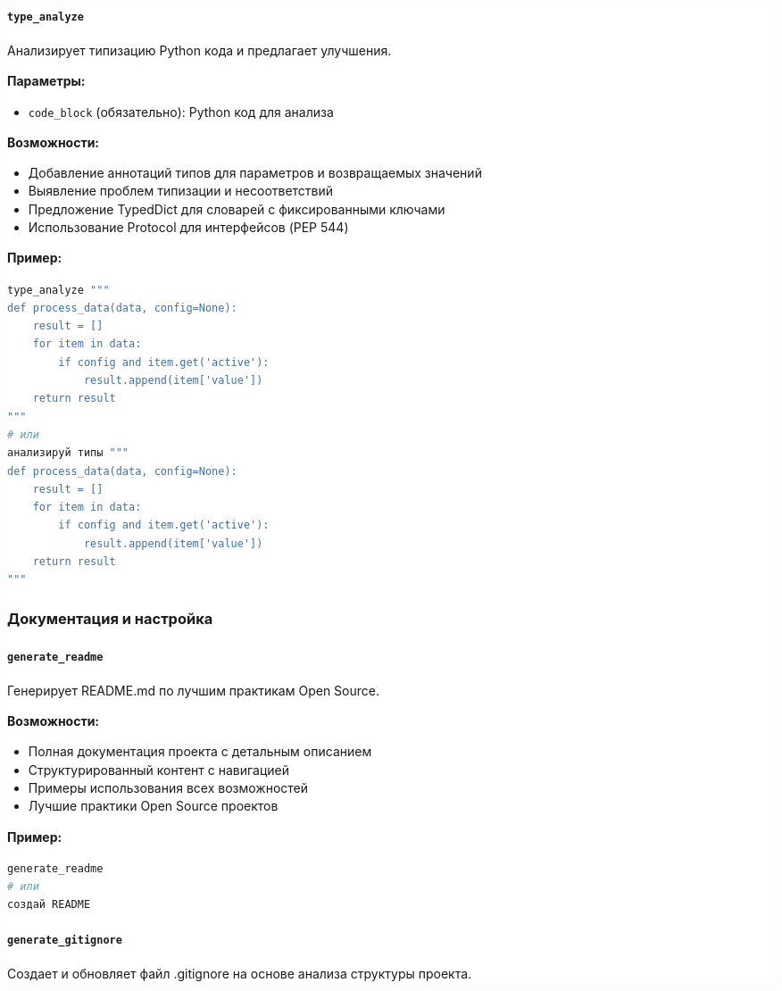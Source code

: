 #### `type_analyze`
Анализирует типизацию Python кода и предлагает улучшения.

**Параметры:**
- `code_block` (обязательно): Python код для анализа

**Возможности:**
- Добавление аннотаций типов для параметров и возвращаемых значений
- Выявление проблем типизации и несоответствий
- Предложение TypedDict для словарей с фиксированными ключами
- Использование Protocol для интерфейсов (PEP 544)

**Пример:**
```python
type_analyze """
def process_data(data, config=None):
    result = []
    for item in data:
        if config and item.get('active'):
            result.append(item['value'])
    return result
"""
# или
анализируй типы """
def process_data(data, config=None):
    result = []
    for item in data:
        if config and item.get('active'):
            result.append(item['value'])
    return result
"""
```

### Документация и настройка

#### `generate_readme`
Генерирует README.md по лучшим практикам Open Source.

**Возможности:**
- Полная документация проекта с детальным описанием
- Структурированный контент с навигацией
- Примеры использования всех возможностей
- Лучшие практики Open Source проектов

**Пример:**
```python
generate_readme
# или
создай README
```

#### `generate_gitignore`
Создает и обновляет файл .gitignore на основе анализа структуры проекта.
